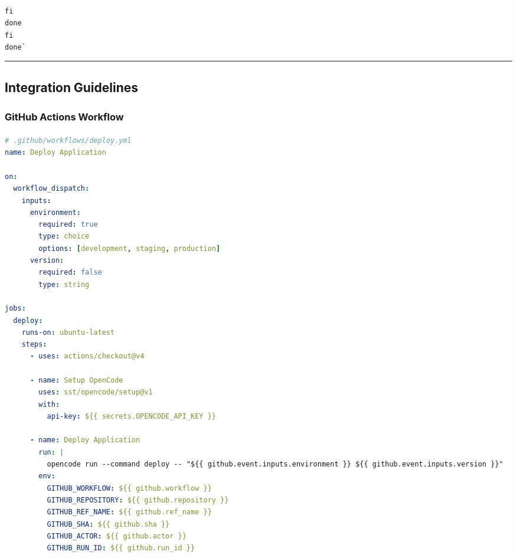 ```markdown
fi
done
fi
done`
```

---

## Integration Guidelines

### GitHub Actions Workflow

```yaml
# .github/workflows/deploy.yml
name: Deploy Application

on:
  workflow_dispatch:
    inputs:
      environment:
        required: true
        type: choice
        options: [development, staging, production]
      version:
        required: false
        type: string

jobs:
  deploy:
    runs-on: ubuntu-latest
    steps:
      - uses: actions/checkout@v4

      - name: Setup OpenCode
        uses: sst/opencode/setup@v1
        with:
          api-key: ${{ secrets.OPENCODE_API_KEY }}

      - name: Deploy Application
        run: |
          opencode run --command deploy -- "${{ github.event.inputs.environment }} ${{ github.event.inputs.version }}"
        env:
          GITHUB_WORKFLOW: ${{ github.workflow }}
          GITHUB_REPOSITORY: ${{ github.repository }}
          GITHUB_REF_NAME: ${{ github.ref_name }}
          GITHUB_SHA: ${{ github.sha }}
          GITHUB_ACTOR: ${{ github.actor }}
          GITHUB_RUN_ID: ${{ github.run_id }}
```
